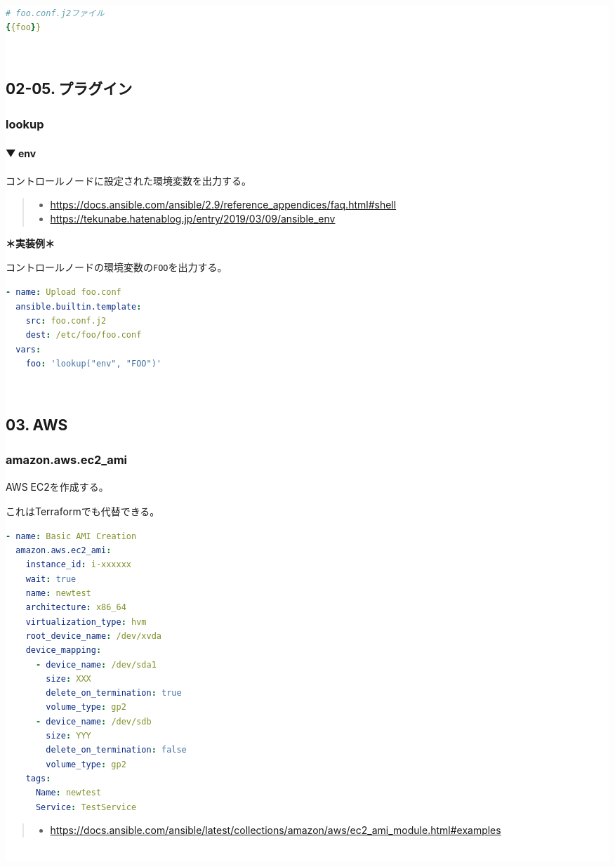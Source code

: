 ```yaml
# foo.conf.j2ファイル
{{foo}}
```

<br>

## 02-05. プラグイン

### lookup

#### ▼ env

コントロールノードに設定された環境変数を出力する。

> - https://docs.ansible.com/ansible/2.9/reference_appendices/faq.html#shell
> - https://tekunabe.hatenablog.jp/entry/2019/03/09/ansible_env

**＊実装例＊**

コントロールノードの環境変数の`FOO`を出力する。

```yaml
- name: Upload foo.conf
  ansible.builtin.template:
    src: foo.conf.j2
    dest: /etc/foo/foo.conf
  vars:
    foo: 'lookup("env", "FOO")'
```

<br>

## 03. AWS

### amazon.aws.ec2_ami

AWS EC2を作成する。

これはTerraformでも代替できる。

```yaml
- name: Basic AMI Creation
  amazon.aws.ec2_ami:
    instance_id: i-xxxxxx
    wait: true
    name: newtest
    architecture: x86_64
    virtualization_type: hvm
    root_device_name: /dev/xvda
    device_mapping:
      - device_name: /dev/sda1
        size: XXX
        delete_on_termination: true
        volume_type: gp2
      - device_name: /dev/sdb
        size: YYY
        delete_on_termination: false
        volume_type: gp2
    tags:
      Name: newtest
      Service: TestService
```

> - https://docs.ansible.com/ansible/latest/collections/amazon/aws/ec2_ami_module.html#examples

<br>
